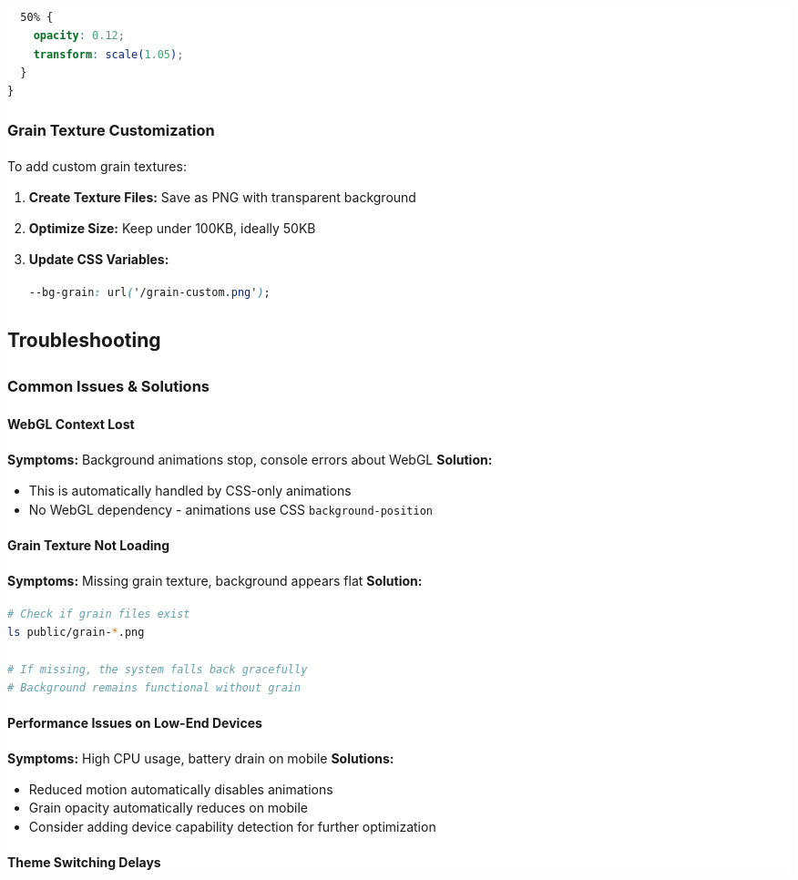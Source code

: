 ```css
  50% {
    opacity: 0.12;
    transform: scale(1.05);
  }
}
```

### Grain Texture Customization

To add custom grain textures:

1. **Create Texture Files:** Save as PNG with transparent background
2. **Optimize Size:** Keep under 100KB, ideally 50KB
3. **Update CSS Variables:**

   ```css
   --bg-grain: url('/grain-custom.png');
   ```

## Troubleshooting

### Common Issues & Solutions

#### WebGL Context Lost

**Symptoms:** Background animations stop, console errors about WebGL
**Solution:**

- This is automatically handled by CSS-only animations
- No WebGL dependency - animations use CSS `background-position`

#### Grain Texture Not Loading

**Symptoms:** Missing grain texture, background appears flat
**Solution:**

```bash
# Check if grain files exist
ls public/grain-*.png

# If missing, the system falls back gracefully
# Background remains functional without grain
```

#### Performance Issues on Low-End Devices

**Symptoms:** High CPU usage, battery drain on mobile
**Solutions:**

- Reduced motion automatically disables animations
- Grain opacity automatically reduces on mobile
- Consider adding device capability detection for further optimization

#### Theme Switching Delays
